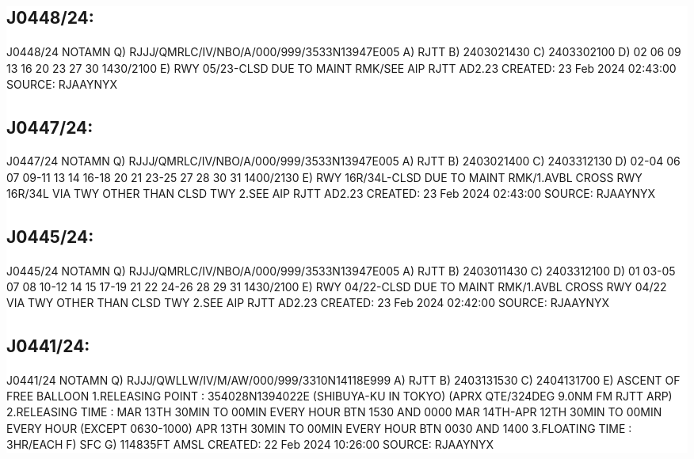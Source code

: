 
## J0448/24:
J0448/24 NOTAMN
Q) RJJJ/QMRLC/IV/NBO/A/000/999/3533N13947E005
A) RJTT B) 2403021430 C) 2403302100
D) 02 06 09 13 16 20 23 27 30 1430/2100
E) RWY 05/23-CLSD DUE TO MAINT
RMK/SEE AIP RJTT AD2.23
CREATED: 23 Feb 2024 02:43:00 
SOURCE: RJAAYNYX


## J0447/24:
J0447/24 NOTAMN
Q) RJJJ/QMRLC/IV/NBO/A/000/999/3533N13947E005
A) RJTT B) 2403021400 C) 2403312130
D) 02-04 06 07 09-11 13 14 16-18 20 21 23-25 27 28
30 31 1400/2130
E) RWY 16R/34L-CLSD DUE TO MAINT
RMK/1.AVBL CROSS RWY 16R/34L VIA TWY OTHER THAN CLSD TWY
    2.SEE AIP RJTT AD2.23
CREATED: 23 Feb 2024 02:43:00 
SOURCE: RJAAYNYX


## J0445/24:
J0445/24 NOTAMN
Q) RJJJ/QMRLC/IV/NBO/A/000/999/3533N13947E005
A) RJTT B) 2403011430 C) 2403312100
D) 01 03-05 07 08 10-12 14 15 17-19 21 22 24-26 28
29 31 1430/2100
E) RWY 04/22-CLSD DUE TO MAINT
RMK/1.AVBL CROSS RWY 04/22 VIA TWY OTHER THAN CLSD TWY
    2.SEE AIP RJTT AD2.23
CREATED: 23 Feb 2024 02:42:00 
SOURCE: RJAAYNYX


## J0441/24:
J0441/24 NOTAMN
Q) RJJJ/QWLLW/IV/M/AW/000/999/3310N14118E999
A) RJTT B) 2403131530 C) 2404131700
E) ASCENT OF FREE BALLOON
1.RELEASING POINT : 354028N1394022E
                    (SHIBUYA-KU IN TOKYO)
                    (APRX QTE/324DEG 9.0NM FM RJTT ARP)
2.RELEASING TIME  : MAR 13TH
                    30MIN TO 00MIN EVERY HOUR BTN 1530 AND 0000
                    MAR 14TH-APR 12TH
                    30MIN TO 00MIN EVERY HOUR (EXCEPT 0630-1000)
                    APR 13TH
                    30MIN TO 00MIN EVERY HOUR BTN 0030 AND 1400
3.FLOATING TIME   : 3HR/EACH
F) SFC G) 114835FT AMSL
CREATED: 22 Feb 2024 10:26:00 
SOURCE: RJAAYNYX
